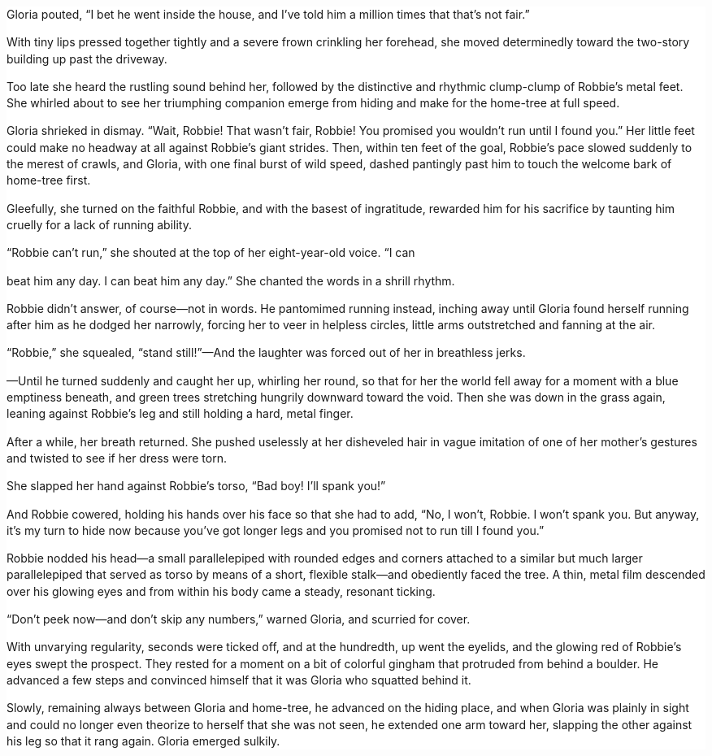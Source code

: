 Gloria pouted, “I bet he went inside the house, and I’ve told him a million times that that’s not fair.”

With tiny lips pressed together tightly and a severe frown crinkling her forehead, she moved determinedly toward the two-story building up past the driveway.

Too late she heard the rustling sound behind her, followed by the distinctive and rhythmic clump-clump of Robbie’s metal feet. She whirled about to see her triumphing companion emerge from hiding and make for the home-tree at full speed.

Gloria shrieked in dismay. “Wait, Robbie! That wasn’t fair, Robbie! You promised you wouldn’t run until I found you.” Her little feet could make no headway at all against Robbie’s giant strides. Then, within ten feet of the goal, Robbie’s pace slowed suddenly to the merest of crawls, and Gloria, with one final burst of wild speed, dashed pantingly past him to touch the welcome bark of home-tree first.

Gleefully, she turned on the faithful Robbie, and with the basest of ingratitude, rewarded him for his sacrifice by taunting him cruelly for a lack of running ability.

“Robbie can’t run,” she shouted at the top of her eight-year-old voice. “I can

beat him any day. I can beat him any day.” She chanted the words in a shrill rhythm.

Robbie didn’t answer, of course—not in words. He pantomimed running instead, inching away until Gloria found herself running after him as he dodged her narrowly, forcing her to veer in helpless circles, little arms outstretched and fanning at the air.

“Robbie,” she squealed, “stand still!”—And the laughter was forced out of her in breathless jerks.

—Until he turned suddenly and caught her up, whirling her round, so that for her the world fell away for a moment with a blue emptiness beneath, and green trees stretching hungrily downward toward the void. Then she was down in the grass again, leaning against Robbie’s leg and still holding a hard, metal finger.

After a while, her breath returned. She pushed uselessly at her disheveled hair in vague imitation of one of her mother’s gestures and twisted to see if her dress were torn.

She slapped her hand against Robbie’s torso, “Bad boy! I’ll spank you!”

And Robbie cowered, holding his hands over his face so that she had to add, “No, I won’t, Robbie. I won’t spank you. But anyway, it’s my turn to hide now because you’ve got longer legs and you promised not to run till I found you.”

Robbie nodded his head—a small parallelepiped with rounded edges and corners attached to a similar but much larger parallelepiped that served as torso by means of a short, flexible stalk—and obediently faced the tree. A thin, metal film descended over his glowing eyes and from within his body came a steady, resonant ticking.

“Don’t peek now—and don’t skip any numbers,” warned Gloria, and scurried for cover.

With unvarying regularity, seconds were ticked off, and at the hundredth, up went the eyelids, and the glowing red of Robbie’s eyes swept the prospect. They rested for a moment on a bit of colorful gingham that protruded from behind a boulder. He advanced a few steps and convinced himself that it was Gloria who squatted behind it.

Slowly, remaining always between Gloria and home-tree, he advanced on the hiding place, and when Gloria was plainly in sight and could no longer even theorize to herself that she was not seen, he extended one arm toward her, slapping the other against his leg so that it rang again. Gloria emerged sulkily.
